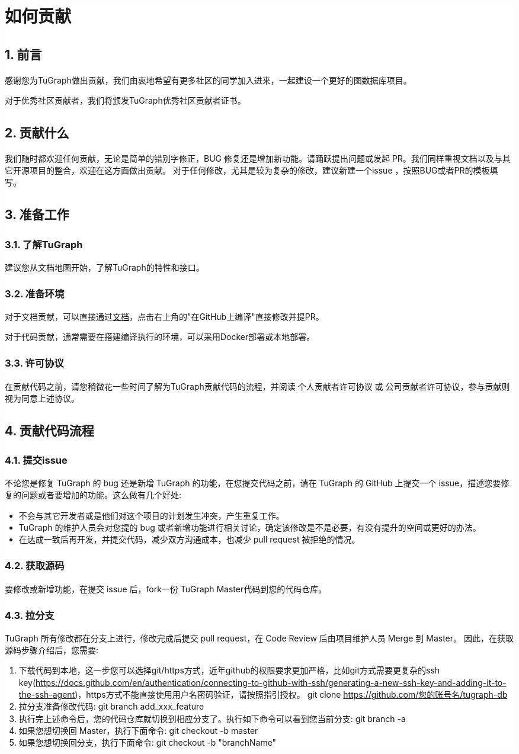 # 如何贡献

## 1. 前言
感谢您为TuGraph做出贡献，我们由衷地希望有更多社区的同学加入进来，一起建设一个更好的图数据库项目。

对于优秀社区贡献者，我们将颁发TuGraph优秀社区贡献者证书。

## 2. 贡献什么
我们随时都欢迎任何贡献，无论是简单的错别字修正，BUG 修复还是增加新功能。请踊跃提出问题或发起 PR。我们同样重视文档以及与其它开源项目的整合，欢迎在这方面做出贡献。
对于任何修改，尤其是较为复杂的修改，建议新建一个issue ，按照BUG或者PR的模板填写。

## 3. 准备工作

### 3.1. 了解TuGraph

建议您从文档地图开始，了解TuGraph的特性和接口。

### 3.2. 准备环境

对于文档贡献，可以直接通过[文档](https://tugraph-db.readthedocs.io/zh_CN/latest)，点击右上角的"在GitHub上编译"直接修改并提PR。

对于代码贡献，通常需要在搭建编译执行的环境，可以采用Docker部署或本地部署。

### 3.3. 许可协议

在贡献代码之前，请您稍微花一些时间了解为TuGraph贡献代码的流程，并阅读 个人贡献者许可协议 或 公司贡献者许可协议，参与贡献则视为同意上述协议。

## 4. 贡献代码流程
### 4.1. 提交issue
不论您是修复 TuGraph 的 bug 还是新增 TuGraph 的功能，在您提交代码之前，请在 TuGraph 的 GitHub 上提交一个 issue，描述您要修复的问题或者要增加的功能。这么做有几个好处:

- 不会与其它开发者或是他们对这个项目的计划发生冲突，产生重复工作。
- TuGraph 的维护人员会对您提的 bug 或者新增功能进行相关讨论，确定该修改是不是必要，有没有提升的空间或更好的办法。
- 在达成一致后再开发，并提交代码，减少双方沟通成本，也减少 pull request 被拒绝的情况。
### 4.2. 获取源码
要修改或新增功能，在提交 issue 后，fork一份 TuGraph  Master代码到您的代码仓库。
### 4.3. 拉分支
TuGraph 所有修改都在分支上进行，修改完成后提交 pull request，在 Code Review 后由项目维护人员 Merge 到 Master。 因此，在获取源码步骤介绍后，您需要:

1. 下载代码到本地，这一步您可以选择git/https方式，近年github的权限要求更加严格，比如git方式需要更复杂的ssh key(https://docs.github.com/en/authentication/connecting-to-github-with-ssh/generating-a-new-ssh-key-and-adding-it-to-the-ssh-agent)，https方式不能直接使用用户名密码验证，请按照指引授权。 git clone https://github.com/您的账号名/tugraph-db
2. 拉分支准备修改代码:
git branch add_xxx_feature 
3. 执行完上述命令后，您的代码仓库就切换到相应分支了。执行如下命令可以看到您当前分支: git branch -a 
4. 如果您想切换回 Master，执行下面命令: git checkout -b master
5. 如果您想切换回分支，执行下面命令: git checkout -b "branchName"
